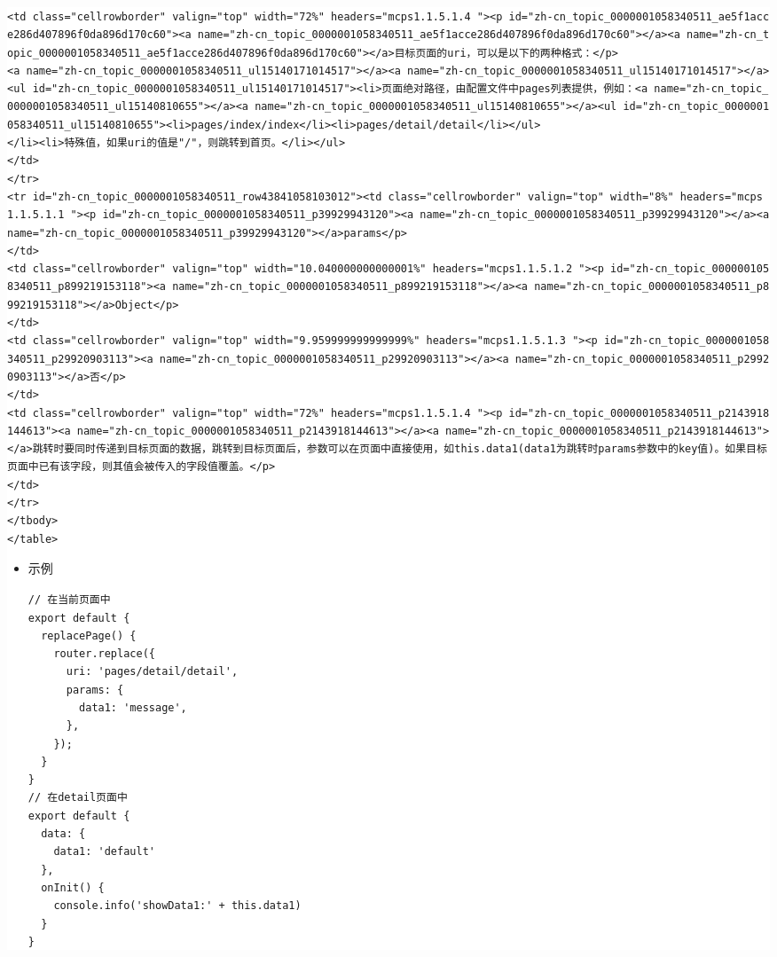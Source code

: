     <td class="cellrowborder" valign="top" width="72%" headers="mcps1.1.5.1.4 "><p id="zh-cn_topic_0000001058340511_ae5f1acce286d407896f0da896d170c60"><a name="zh-cn_topic_0000001058340511_ae5f1acce286d407896f0da896d170c60"></a><a name="zh-cn_topic_0000001058340511_ae5f1acce286d407896f0da896d170c60"></a>目标页面的uri，可以是以下的两种格式：</p>
    <a name="zh-cn_topic_0000001058340511_ul15140171014517"></a><a name="zh-cn_topic_0000001058340511_ul15140171014517"></a><ul id="zh-cn_topic_0000001058340511_ul15140171014517"><li>页面绝对路径，由配置文件中pages列表提供，例如：<a name="zh-cn_topic_0000001058340511_ul15140810655"></a><a name="zh-cn_topic_0000001058340511_ul15140810655"></a><ul id="zh-cn_topic_0000001058340511_ul15140810655"><li>pages/index/index</li><li>pages/detail/detail</li></ul>
    </li><li>特殊值，如果uri的值是"/"，则跳转到首页。</li></ul>
    </td>
    </tr>
    <tr id="zh-cn_topic_0000001058340511_row43841058103012"><td class="cellrowborder" valign="top" width="8%" headers="mcps1.1.5.1.1 "><p id="zh-cn_topic_0000001058340511_p39929943120"><a name="zh-cn_topic_0000001058340511_p39929943120"></a><a name="zh-cn_topic_0000001058340511_p39929943120"></a>params</p>
    </td>
    <td class="cellrowborder" valign="top" width="10.040000000000001%" headers="mcps1.1.5.1.2 "><p id="zh-cn_topic_0000001058340511_p899219153118"><a name="zh-cn_topic_0000001058340511_p899219153118"></a><a name="zh-cn_topic_0000001058340511_p899219153118"></a>Object</p>
    </td>
    <td class="cellrowborder" valign="top" width="9.959999999999999%" headers="mcps1.1.5.1.3 "><p id="zh-cn_topic_0000001058340511_p29920903113"><a name="zh-cn_topic_0000001058340511_p29920903113"></a><a name="zh-cn_topic_0000001058340511_p29920903113"></a>否</p>
    </td>
    <td class="cellrowborder" valign="top" width="72%" headers="mcps1.1.5.1.4 "><p id="zh-cn_topic_0000001058340511_p2143918144613"><a name="zh-cn_topic_0000001058340511_p2143918144613"></a><a name="zh-cn_topic_0000001058340511_p2143918144613"></a>跳转时要同时传递到目标页面的数据，跳转到目标页面后，参数可以在页面中直接使用，如this.data1(data1为跳转时params参数中的key值)。如果目标页面中已有该字段，则其值会被传入的字段值覆盖。</p>
    </td>
    </tr>
    </tbody>
    </table>

-   示例

    ```
    // 在当前页面中
    export default {
      replacePage() {
        router.replace({
          uri: 'pages/detail/detail',
          params: {
            data1: 'message',
          },
        });
      }
    }
    // 在detail页面中
    export default {
      data: {
        data1: 'default'
      },
      onInit() {
        console.info('showData1:' + this.data1)
      }
    }
    ```
